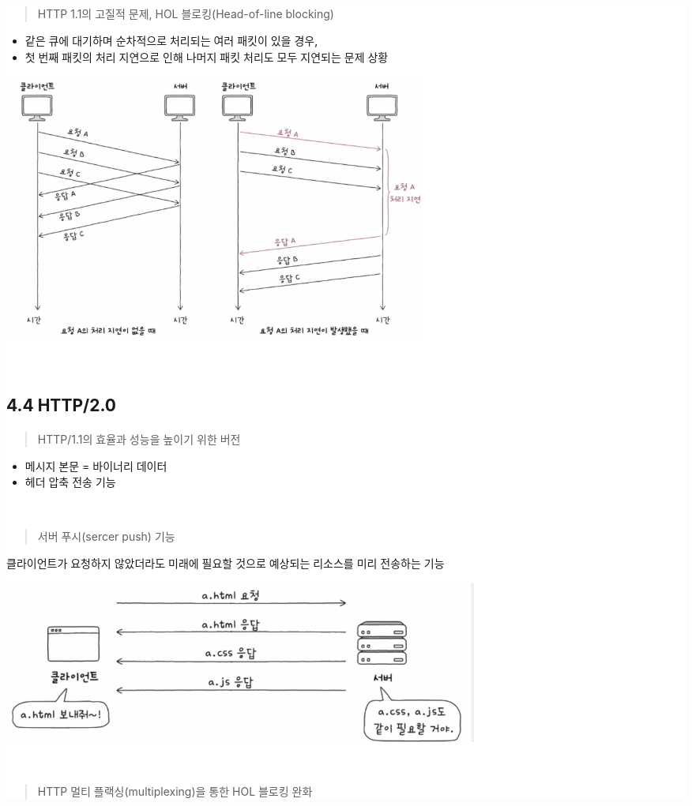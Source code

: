 > HTTP 1.1의 고질적 문제, HOL 블로킹(Head-of-line blocking)

- 같은 큐에 대기하며 순차적으로 처리되는 여러 패킷이 있을 경우,
- 첫 번째 패킷의 처리 지연으로 인해 나머지 패킷 처리도 모두 지연되는 문제 상황

![](/assets/images/2024/2024-12-31-02-16-50.png)

<br>

## 4.4 HTTP/2.0

> HTTP/1.1의 효율과 성능을 높이기 위한 버전

- 메시지 본문 = 바이너리 데이터
- 헤더 압축 전송 기능

<br>

> 서버 푸시(sercer push) 기능

클라이언트가 요청하지 않았더라도 미래에 필요할 것으로 예상되는 리소스를 미리 전송하는 기능

![](/assets/images/2024/2024-12-31-02-19-42.png)

<br>

> HTTP 멀티 플랙싱(multiplexing)을 통한 HOL 블로킹 완화
